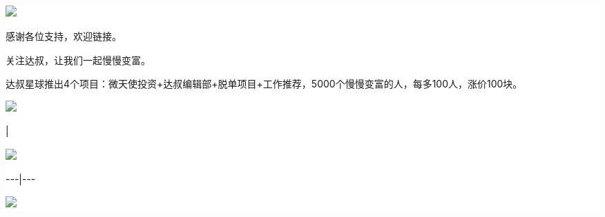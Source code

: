 ![](https://mmbiz.qpic.cn/mmbiz_png/7jriahnMs10JMvj8UMiar040R48qkwcDrXUZqXD6RWjqYJiaiaia9dfViaxFW0H0X6foGglziaTtySmXAnKZHK0dh7tNw/640?wx_fmt=png)

感谢各位支持，欢迎链接。

  

关注达叔，让我们一起慢慢变富。

达叔星球推出4个项目：微天使投资+达叔编辑部+脱单项目+工作推荐，5000个慢慢变富的人，每多100人，涨价100块。

![](https://mmbiz.qpic.cn/mmbiz_png/7jriahnMs10LD2GPukTxiahFI6oM4lNDvKduqV0kwaJk5SqIuadNl7VvBibLD6mVAGrWR0AeZxxR7AvoQ2UzHXBEg/640?wx_fmt=png)

  

|

![](https://mmbiz.qpic.cn/mmbiz_jpg/7jriahnMs10LD2GPukTxiahFI6oM4lNDvKGKEmMhN7fZtl6NRhbkf2Vn8krZEPbFtbNpwcFRROweibXgaVcKhxazQ/640?wx_fmt=jpeg)  
  
---|---  
  
[![](https://mmbiz.qpic.cn/mmbiz_jpg/7jriahnMs10LcEot1GkBPa7BXh0V8jDZeAVTtIvX8nhP84UCW4F6dTgCXjpwDo4sjSSTUJjL3KAxh0nnfNFH8wA/640?wx_fmt=jpeg)](http://mp.weixin.qq.com/s?__biz=MzA3MDQxNTg1MQ==&mid=2247490853&idx=2&sn=154cb011c0644c5d4c45f0f9c70f55dc&chksm=9f3c79a1a84bf0b761f7812cd8b0b3b525a3441beb1c132305f5f68f058a5efb0005b0a08c27&scene=21#wechat_redirect)

